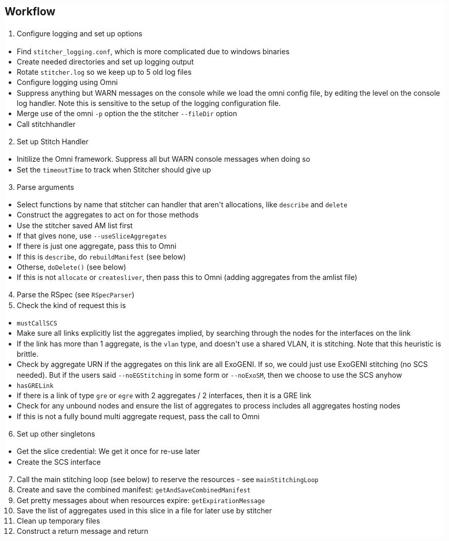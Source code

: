 ## Workflow
1. Configure logging and set up options
* Find `stitcher_logging.conf`, which is more complicated due to windows binaries
* Create needed directories and set up logging output
* Rotate `stitcher.log` so we keep up to 5 old log files
* Configure logging using Omni
* Suppress anything but WARN messages on the console while we load the omni config file, by editing the level on the console log handler. Note this is sensitive to the setup of the logging configuration file.
* Merge use of the omni `-p` option the the stitcher `--fileDir` option
* Call stitchhandler
2. Set up Stitch Handler
* Initilize the Omni framework. Suppress all but WARN console messages when doing so
* Set the `timeoutTime` to track when Stitcher should give up
3. Parse arguments
* Select functions by name that stitcher can handler that aren't allocations, like `describe` and `delete`
 * Construct the aggregates to act on for those methods
  * Use the stitcher saved AM list first
  * If that gives none, use `--useSliceAggregates`
  * If there is just one aggregate, pass this to Omni
 * If this is `describe`, do `rebuildManifest` (see below)
 * Otherse, `doDelete()` (see below)
* If this is not `allocate` or `createsliver`, then pass this to Omni (adding aggregates from the amlist file)
4. Parse the RSpec (see `RSpecParser`)
5. Check the kind of request this is
* `mustCallSCS`
 * Make sure all links explicitly list the aggregates implied, by searching through the nodes for the interfaces on the link
 * If the link has more than 1 aggregate, is the `vlan` type, and doesn't use a shared VLAN, it is stitching. Note that this heuristic is brittle.
 * Check by aggregate URN if the aggregates on this link are all ExoGENI. If so, we could just use ExoGENI stitching (no SCS needed). But if the users said `--noEGStitching` in some form or `--noExoSM`, then we choose to use the SCS anyhow
* `hasGRELink`
 * If there is a link of type `gre` or `egre` with 2 aggregates / 2 interfaces, then it is a GRE link
* Check for any unbound nodes and ensure the list of aggregates to process includes all aggregates hosting nodes
* If this is not a fully bound multi aggregate request, pass the call to Omni
6. Set up other singletons
* Get the slice credential: We get it once for re-use later
* Create the SCS interface
7. Call the main stitching loop (see below) to reserve the resources - see `mainStitchingLoop`
8. Create and save the combined manifest: `getAndSaveCombinedManifest`
9. Get pretty messages about when resources expire: `getExpirationMessage`
10. Save the list of aggregates used in this slice in a file for later use by stitcher
11. Clean up temporary files
12. Construct a return message and return
